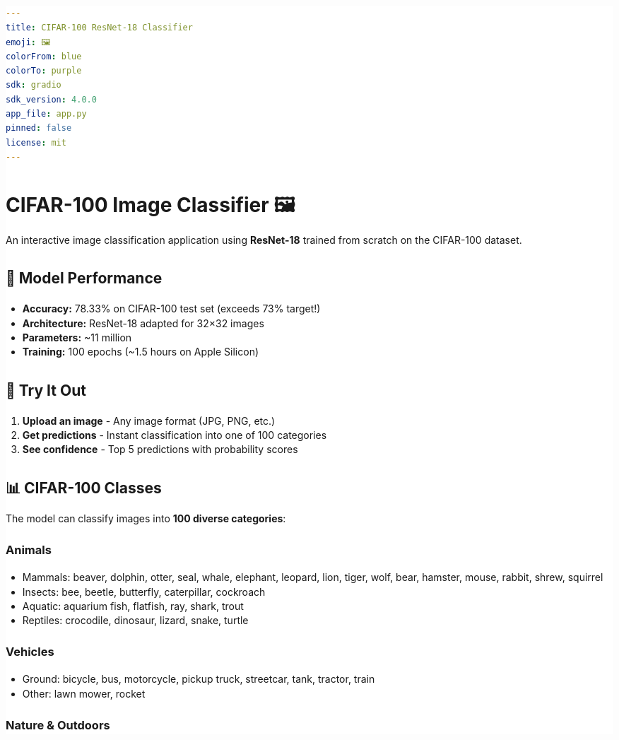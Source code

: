 ```yaml
---
title: CIFAR-100 ResNet-18 Classifier
emoji: 🖼️
colorFrom: blue
colorTo: purple
sdk: gradio
sdk_version: 4.0.0
app_file: app.py
pinned: false
license: mit
---
```


# CIFAR-100 Image Classifier 🖼️

An interactive image classification application using **ResNet-18** trained from scratch on the CIFAR-100 dataset.

## 🎯 Model Performance

- **Accuracy:** 78.33% on CIFAR-100 test set (exceeds 73% target!)
- **Architecture:** ResNet-18 adapted for 32×32 images
- **Parameters:** ~11 million
- **Training:** 100 epochs (~1.5 hours on Apple Silicon)

## 🚀 Try It Out

1. **Upload an image** - Any image format (JPG, PNG, etc.)
2. **Get predictions** - Instant classification into one of 100 categories
3. **See confidence** - Top 5 predictions with probability scores

## 📊 CIFAR-100 Classes

The model can classify images into **100 diverse categories**:

### Animals

- Mammals: beaver, dolphin, otter, seal, whale, elephant, leopard, lion, tiger, wolf, bear, hamster, mouse, rabbit, shrew, squirrel
- Insects: bee, beetle, butterfly, caterpillar, cockroach
- Aquatic: aquarium fish, flatfish, ray, shark, trout
- Reptiles: crocodile, dinosaur, lizard, snake, turtle

### Vehicles

- Ground: bicycle, bus, motorcycle, pickup truck, streetcar, tank, tractor, train
- Other: lawn mower, rocket

### Nature & Outdoors
